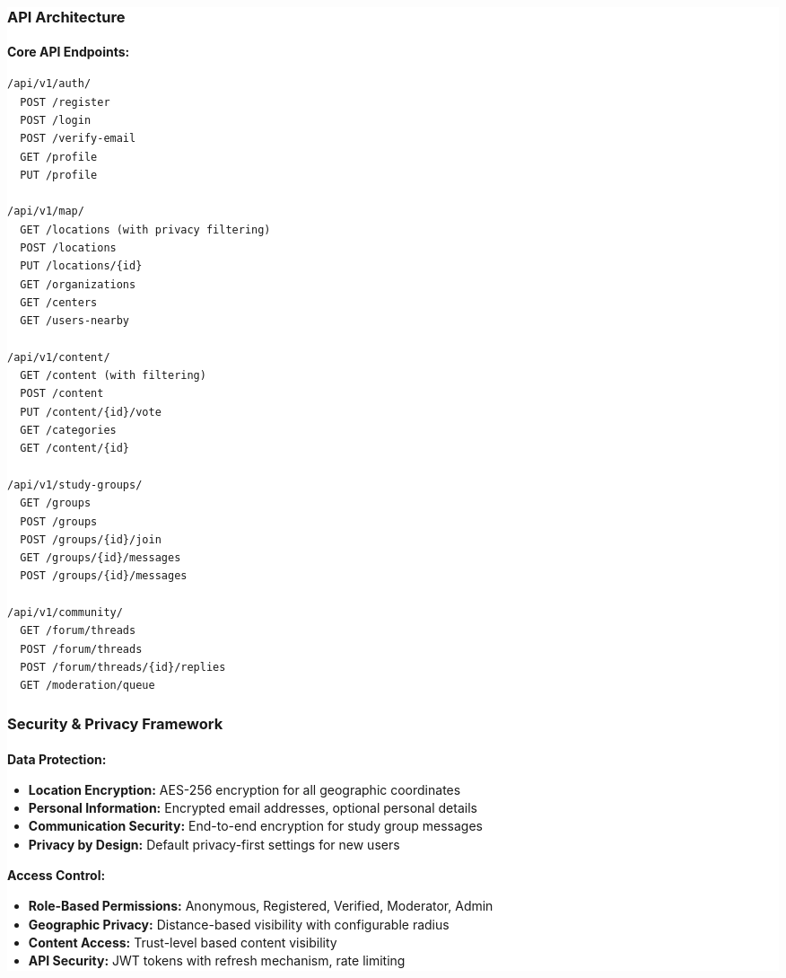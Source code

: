 ### API Architecture

**Core API Endpoints:**
```
/api/v1/auth/
  POST /register
  POST /login
  POST /verify-email
  GET /profile
  PUT /profile

/api/v1/map/
  GET /locations (with privacy filtering)
  POST /locations
  PUT /locations/{id}
  GET /organizations
  GET /centers
  GET /users-nearby

/api/v1/content/
  GET /content (with filtering)
  POST /content
  PUT /content/{id}/vote
  GET /categories
  GET /content/{id}

/api/v1/study-groups/
  GET /groups
  POST /groups
  POST /groups/{id}/join
  GET /groups/{id}/messages
  POST /groups/{id}/messages

/api/v1/community/
  GET /forum/threads
  POST /forum/threads
  POST /forum/threads/{id}/replies
  GET /moderation/queue
```

### Security & Privacy Framework

**Data Protection:**
- **Location Encryption:** AES-256 encryption for all geographic coordinates
- **Personal Information:** Encrypted email addresses, optional personal details
- **Communication Security:** End-to-end encryption for study group messages
- **Privacy by Design:** Default privacy-first settings for new users

**Access Control:**
- **Role-Based Permissions:** Anonymous, Registered, Verified, Moderator, Admin
- **Geographic Privacy:** Distance-based visibility with configurable radius
- **Content Access:** Trust-level based content visibility
- **API Security:** JWT tokens with refresh mechanism, rate limiting
